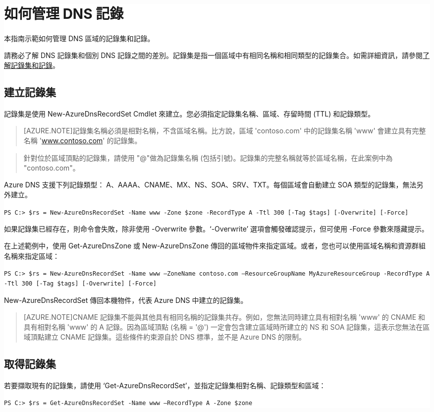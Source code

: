<properties 
   pageTitle="在 Azure DNS 管理 DNS 記錄集和記錄 |Microsoft Azure" 
   description="將網域裝載於 Azure DNS 時，在 Azure DNS 管理 DNS 記錄集和記錄。對記錄集和記錄執行作業的所有 PowerShell 命令。" 
   services="dns" 
   documentationCenter="na" 
   authors="joaoma" 
   manager="Adinah" 
   editor=""/>

<tags
   ms.service="dns"
   ms.devlang="en"
   ms.topic="article"
   ms.tgt_pltfrm="na"
   ms.workload="infrastructure-services" 
   ms.date="05/01/2015"
   ms.author="joaoma"/>

# 如何管理 DNS 記錄

本指南示範如何管理 DNS 區域的記錄集和記錄。

請務必了解 DNS 記錄集和個別 DNS 記錄之間的差別。記錄集是指一個區域中有相同名稱和相同類型的記錄集合。如需詳細資訊，請參閱[了解記錄集和記錄](../dns-getstarted-create-recordset#Understanding-record-sets-and-records)。

## 建立記錄集

記錄集是使用 New-AzureDnsRecordSet Cmdlet 來建立。您必須指定記錄集名稱、區域、存留時間 (TTL) 和記錄類型。

>[AZURE.NOTE]記錄集名稱必須是相對名稱，不含區域名稱。比方說，區域 'contoso.com' 中的記錄集名稱 'www' 會建立具有完整名稱 'www.contoso.com' 的記錄集。

>針對位於區域頂點的記錄集，請使用 "@"做為記錄集名稱 (包括引號)。記錄集的完整名稱就等於區域名稱，在此案例中為 "contoso.com"。

Azure DNS 支援下列記錄類型： A、AAAA、CNAME、MX、NS、SOA、SRV、TXT。每個區域會自動建立 SOA 類型的記錄集，無法另外建立。

	PS C:> $rs = New-AzureDnsRecordSet -Name www -Zone $zone -RecordType A -Ttl 300 [-Tag $tags] [-Overwrite] [-Force]

如果記錄集已經存在，則命令會失敗，除非使用 -Overwrite 參數。‘-Overwrite’ 選項會觸發確認提示，但可使用 -Force 參數來隱藏提示。

在上述範例中，使用 Get-AzureDnsZone 或 New-AzureDnsZone 傳回的區域物件來指定區域。或者，您也可以使用區域名稱和資源群組名稱來指定區域：

	PS C:> $rs = New-AzureDnsRecordSet -Name www –ZoneName contoso.com –ResourceGroupName MyAzureResourceGroup -RecordType A -Ttl 300 [-Tag $tags] [-Overwrite] [-Force]

New-AzureDnsRecordSet 傳回本機物件，代表 Azure DNS 中建立的記錄集。

>[AZURE.NOTE]CNAME 記錄集不能與其他具有相同名稱的記錄集共存。例如，您無法同時建立具有相對名稱 'www' 的 CNAME 和具有相對名稱 'www' 的 A 記錄。因為區域頂點 (名稱 = '@') 一定會包含建立區域時所建立的 NS 和 SOA 記錄集，這表示您無法在區域頂點建立 CNAME 記錄集。這些條件約束源自於 DNS 標準，並不是 Azure DNS 的限制。

## 取得記錄集
若要擷取現有的記錄集，請使用 ‘Get-AzureDnsRecordSet’，並指定記錄集相對名稱、記錄類型和區域：

	PS C:> $rs = Get-AzureDnsRecordSet -Name www –RecordType A -Zone $zone

